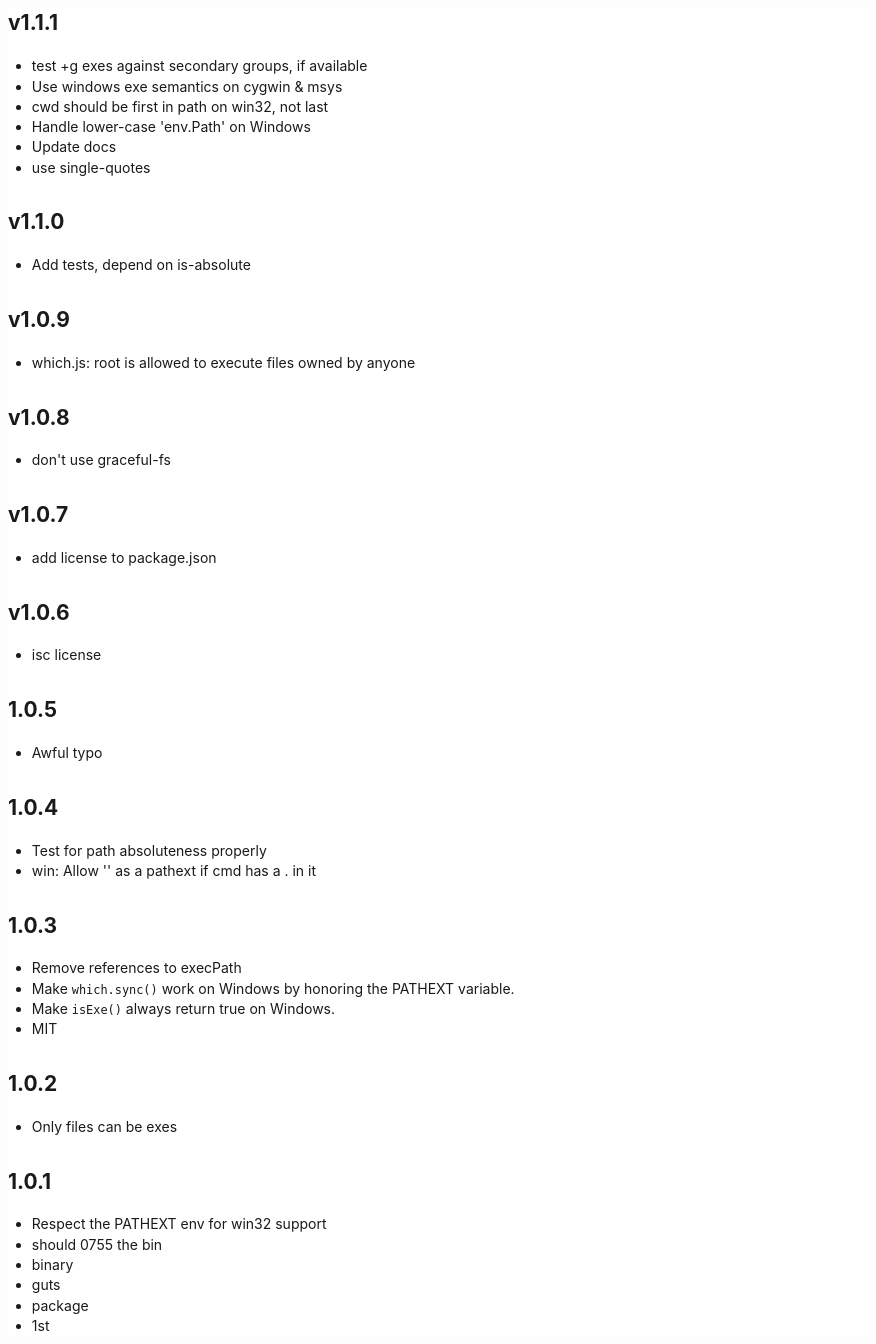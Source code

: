 ## v1.1.1

* test +g exes against secondary groups, if available
* Use windows exe semantics on cygwin & msys
* cwd should be first in path on win32, not last
* Handle lower-case 'env.Path' on Windows
* Update docs
* use single-quotes

## v1.1.0

* Add tests, depend on is-absolute

## v1.0.9

* which.js: root is allowed to execute files owned by anyone

## v1.0.8

* don't use graceful-fs

## v1.0.7

* add license to package.json

## v1.0.6

* isc license

## 1.0.5

* Awful typo

## 1.0.4

* Test for path absoluteness properly
* win: Allow '' as a pathext if cmd has a . in it

## 1.0.3

* Remove references to execPath
* Make `which.sync()` work on Windows by honoring the PATHEXT variable.
* Make `isExe()` always return true on Windows.
* MIT

## 1.0.2

* Only files can be exes

## 1.0.1

* Respect the PATHEXT env for win32 support
* should 0755 the bin
* binary
* guts
* package
* 1st
